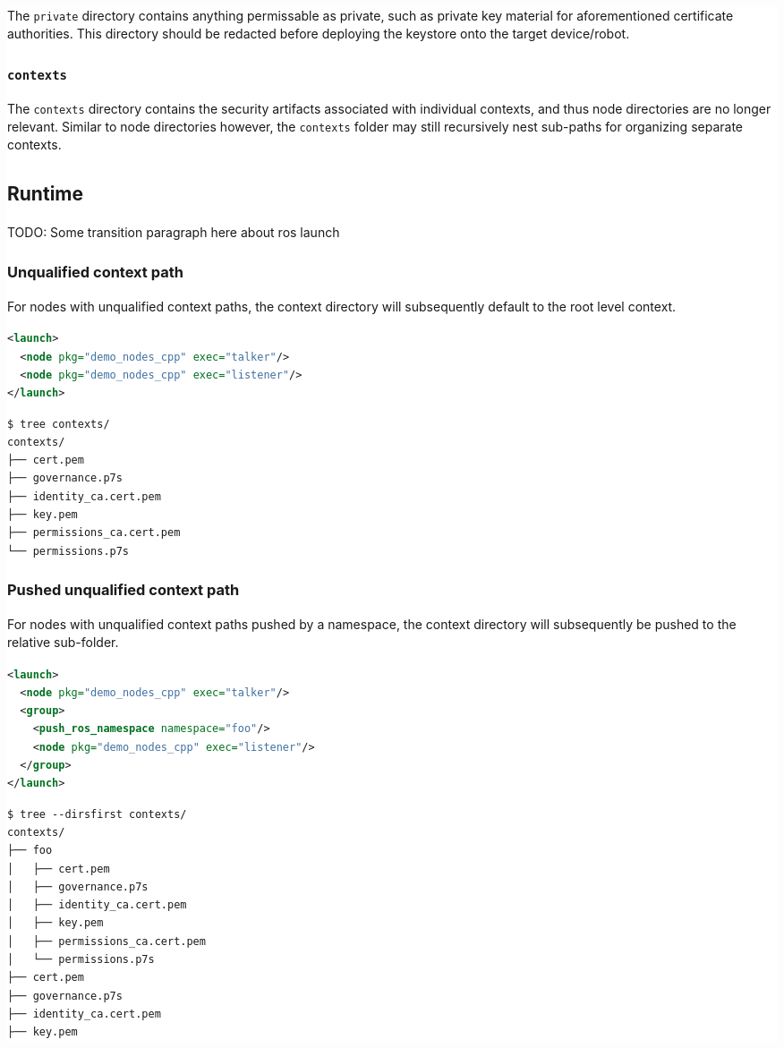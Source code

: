 The ``private`` directory contains anything permissable as private, such as private key material for aforementioned certificate authorities.
This directory should be redacted before deploying the keystore onto the target device/robot.

### ``contexts``

The ``contexts`` directory contains the security artifacts associated with individual contexts, and thus node directories are no longer relevant.
Similar to node directories however, the `contexts` folder may still recursively nest sub-paths for organizing separate contexts.


## Runtime

TODO: Some transition paragraph here about ros launch

### Unqualified context path

For nodes with unqualified context paths, the context directory will subsequently default to the root level context.

``` xml
<launch>
  <node pkg="demo_nodes_cpp" exec="talker"/>
  <node pkg="demo_nodes_cpp" exec="listener"/>
</launch>
```

```
$ tree contexts/
contexts/
├── cert.pem
├── governance.p7s
├── identity_ca.cert.pem
├── key.pem
├── permissions_ca.cert.pem
└── permissions.p7s
```

### Pushed unqualified context path

For nodes with unqualified context paths pushed by a namespace, the context directory will subsequently be pushed to the relative sub-folder.

``` xml
<launch>
  <node pkg="demo_nodes_cpp" exec="talker"/>
  <group>
    <push_ros_namespace namespace="foo"/>
    <node pkg="demo_nodes_cpp" exec="listener"/>
  </group>
</launch>
```

```
$ tree --dirsfirst contexts/
contexts/
├── foo
│   ├── cert.pem
│   ├── governance.p7s
│   ├── identity_ca.cert.pem
│   ├── key.pem
│   ├── permissions_ca.cert.pem
│   └── permissions.p7s
├── cert.pem
├── governance.p7s
├── identity_ca.cert.pem
├── key.pem
```
